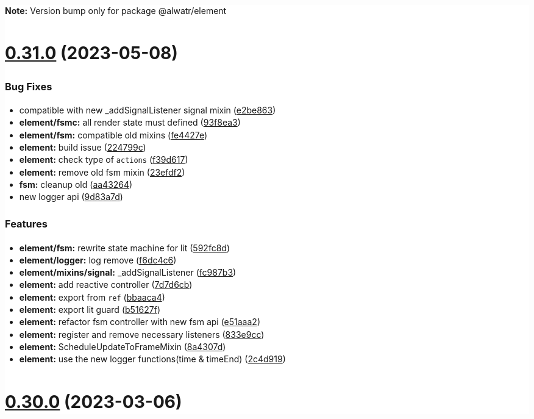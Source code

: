 **Note:** Version bump only for package @alwatr/element

# [0.31.0](https://github.com/AliMD/alwatr/compare/v0.30.0...v0.31.0) (2023-05-08)

### Bug Fixes

- compatible with new \_addSignalListener signal mixin ([e2be863](https://github.com/AliMD/alwatr/commit/e2be863acd9b99c4fc8f0a81c4efe2ac6db50c39))
- **element/fsmc:** all render state must defined ([93f8ea3](https://github.com/AliMD/alwatr/commit/93f8ea31b8fa4f8845871a795eb2de107797f669))
- **element/fsm:** compatible old mixins ([fe4427e](https://github.com/AliMD/alwatr/commit/fe4427ef62c2fd1680bcb3212feed681add4c2d4))
- **element:** build issue ([224799c](https://github.com/AliMD/alwatr/commit/224799c5c664bcc11dac8061048c85708b3ba5ef))
- **element:** check type of `actions` ([f39d617](https://github.com/AliMD/alwatr/commit/f39d617f106e03748d8ed9f539a77f4e810765b5))
- **element:** remove old fsm mixin ([23efdf2](https://github.com/AliMD/alwatr/commit/23efdf25d2bbb768b70fd65f45f9fed3affcbd15))
- **fsm:** cleanup old ([aa43264](https://github.com/AliMD/alwatr/commit/aa432644d76a0f81ea6e5c3b93da63f998ab159c))
- new logger api ([9d83a7d](https://github.com/AliMD/alwatr/commit/9d83a7dc5c103bc3bb4282dacfd85fa998915300))

### Features

- **element/fsm:** rewrite state machine for lit ([592fc8d](https://github.com/AliMD/alwatr/commit/592fc8dd586255e719a31785d3989a348f63cce8))
- **element/logger:** log remove ([f6dc4c6](https://github.com/AliMD/alwatr/commit/f6dc4c65292f7a491007f445749b798c4551ebfc))
- **element/mixins/signal:** \_addSignalListener ([fc987b3](https://github.com/AliMD/alwatr/commit/fc987b32db20975354e406ae89d4b4c006bf798d))
- **element:** add reactive controller ([7d7d6cb](https://github.com/AliMD/alwatr/commit/7d7d6cb6e473177aa2062d5a57490a57e6b027ff))
- **element:** export from `ref` ([bbaaca4](https://github.com/AliMD/alwatr/commit/bbaaca4bb19efa29f80c4206eff5985a2d86f62c))
- **element:** export lit guard ([b51627f](https://github.com/AliMD/alwatr/commit/b51627fbd63f401aa4404ebb1d59281216247d80))
- **element:** refactor fsm controller with new fsm api ([e51aaa2](https://github.com/AliMD/alwatr/commit/e51aaa241ea21a91df4e7399a4c7801be41ded49))
- **element:** register and remove necessary listeners ([833e9cc](https://github.com/AliMD/alwatr/commit/833e9cc58a5515edcc1c1c72b2761c124557201d))
- **element:** ScheduleUpdateToFrameMixin ([8a4307d](https://github.com/AliMD/alwatr/commit/8a4307dd3a6cc58f826e6faaa261cb3cb9e13d22))
- **element:** use the new logger functions(time & timeEnd) ([2c4d919](https://github.com/AliMD/alwatr/commit/2c4d9191e2b296e17e86f20eebcf61523f1e0e3b))

# [0.30.0](https://github.com/AliMD/alwatr/compare/v0.29.0...v0.30.0) (2023-03-06)
